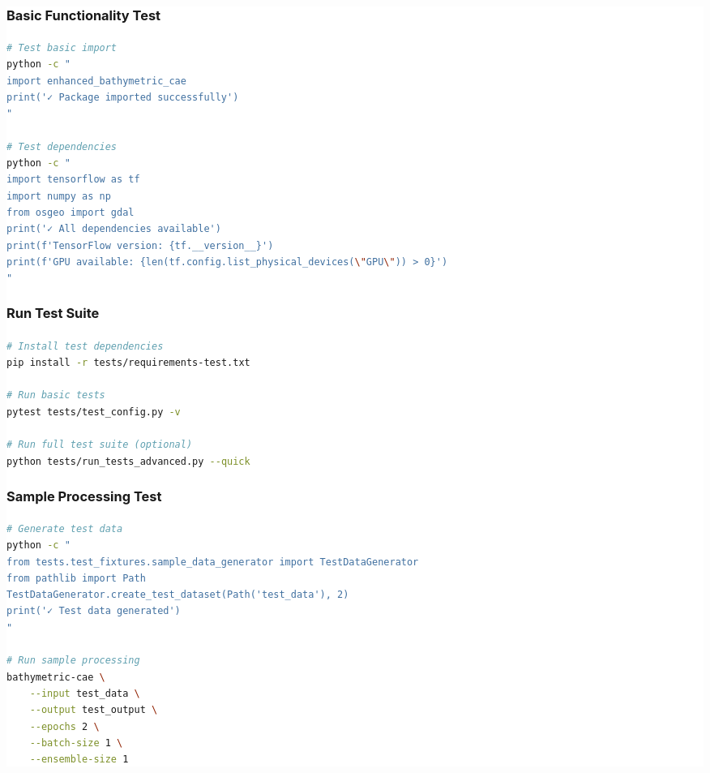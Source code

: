 ### Basic Functionality Test

```bash
# Test basic import
python -c "
import enhanced_bathymetric_cae
print('✓ Package imported successfully')
"

# Test dependencies
python -c "
import tensorflow as tf
import numpy as np
from osgeo import gdal
print('✓ All dependencies available')
print(f'TensorFlow version: {tf.__version__}')
print(f'GPU available: {len(tf.config.list_physical_devices(\"GPU\")) > 0}')
"
```

### Run Test Suite

```bash
# Install test dependencies
pip install -r tests/requirements-test.txt

# Run basic tests
pytest tests/test_config.py -v

# Run full test suite (optional)
python tests/run_tests_advanced.py --quick
```

### Sample Processing Test

```bash
# Generate test data
python -c "
from tests.test_fixtures.sample_data_generator import TestDataGenerator
from pathlib import Path
TestDataGenerator.create_test_dataset(Path('test_data'), 2)
print('✓ Test data generated')
"

# Run sample processing
bathymetric-cae \
    --input test_data \
    --output test_output \
    --epochs 2 \
    --batch-size 1 \
    --ensemble-size 1
```
